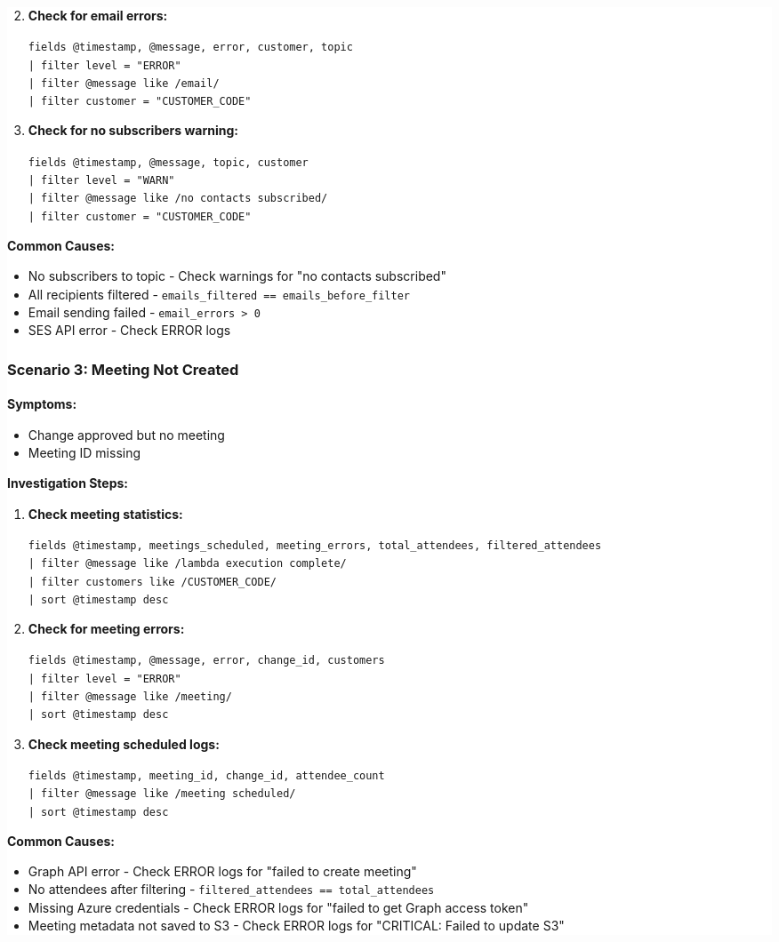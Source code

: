 2. **Check for email errors:**
   ```
   fields @timestamp, @message, error, customer, topic
   | filter level = "ERROR"
   | filter @message like /email/
   | filter customer = "CUSTOMER_CODE"
   ```

3. **Check for no subscribers warning:**
   ```
   fields @timestamp, @message, topic, customer
   | filter level = "WARN"
   | filter @message like /no contacts subscribed/
   | filter customer = "CUSTOMER_CODE"
   ```

**Common Causes:**
- No subscribers to topic - Check warnings for "no contacts subscribed"
- All recipients filtered - `emails_filtered == emails_before_filter`
- Email sending failed - `email_errors > 0`
- SES API error - Check ERROR logs

### Scenario 3: Meeting Not Created

**Symptoms:**
- Change approved but no meeting
- Meeting ID missing

**Investigation Steps:**

1. **Check meeting statistics:**
   ```
   fields @timestamp, meetings_scheduled, meeting_errors, total_attendees, filtered_attendees
   | filter @message like /lambda execution complete/
   | filter customers like /CUSTOMER_CODE/
   | sort @timestamp desc
   ```

2. **Check for meeting errors:**
   ```
   fields @timestamp, @message, error, change_id, customers
   | filter level = "ERROR"
   | filter @message like /meeting/
   | sort @timestamp desc
   ```

3. **Check meeting scheduled logs:**
   ```
   fields @timestamp, meeting_id, change_id, attendee_count
   | filter @message like /meeting scheduled/
   | sort @timestamp desc
   ```

**Common Causes:**
- Graph API error - Check ERROR logs for "failed to create meeting"
- No attendees after filtering - `filtered_attendees == total_attendees`
- Missing Azure credentials - Check ERROR logs for "failed to get Graph access token"
- Meeting metadata not saved to S3 - Check ERROR logs for "CRITICAL: Failed to update S3"
